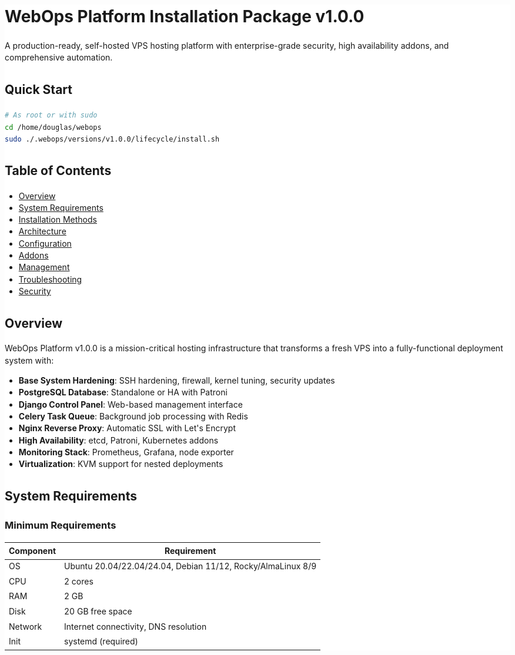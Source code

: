 # WebOps Platform Installation Package v1.0.0

A production-ready, self-hosted VPS hosting platform with enterprise-grade security, high availability addons, and comprehensive automation.

## Quick Start

```bash
# As root or with sudo
cd /home/douglas/webops
sudo ./.webops/versions/v1.0.0/lifecycle/install.sh
```

## Table of Contents

- [Overview](#overview)
- [System Requirements](#system-requirements)
- [Installation Methods](#installation-methods)
- [Architecture](#architecture)
- [Configuration](#configuration)
- [Addons](#addons)
- [Management](#management)
- [Troubleshooting](#troubleshooting)
- [Security](#security)

## Overview

WebOps Platform v1.0.0 is a mission-critical hosting infrastructure that transforms a fresh VPS into a fully-functional deployment system with:

- **Base System Hardening**: SSH hardening, firewall, kernel tuning, security updates
- **PostgreSQL Database**: Standalone or HA with Patroni
- **Django Control Panel**: Web-based management interface
- **Celery Task Queue**: Background job processing with Redis
- **Nginx Reverse Proxy**: Automatic SSL with Let's Encrypt
- **High Availability**: etcd, Patroni, Kubernetes addons
- **Monitoring Stack**: Prometheus, Grafana, node exporter
- **Virtualization**: KVM support for nested deployments

## System Requirements

### Minimum Requirements

| Component | Requirement |
|-----------|-------------|
| OS | Ubuntu 20.04/22.04/24.04, Debian 11/12, Rocky/AlmaLinux 8/9 |
| CPU | 2 cores |
| RAM | 2 GB |
| Disk | 20 GB free space |
| Network | Internet connectivity, DNS resolution |
| Init | systemd (required) |
